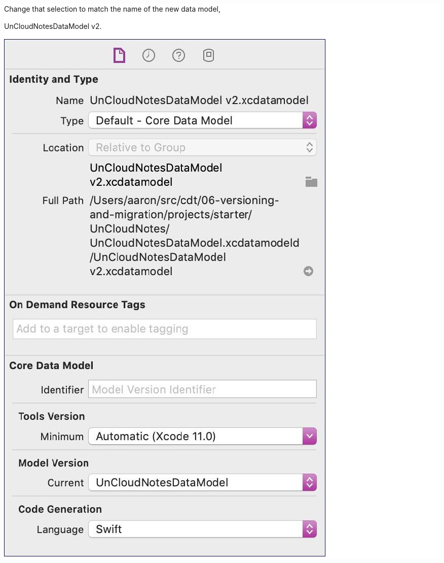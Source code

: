 Change that selection to match the name of the new data model,

UnCloudNotesDataModel v2.

![](https://github.com/CoderDream/Core-Data-by-Tutorials/blob/master/v6/Chapter06/images/image80.jpg)
